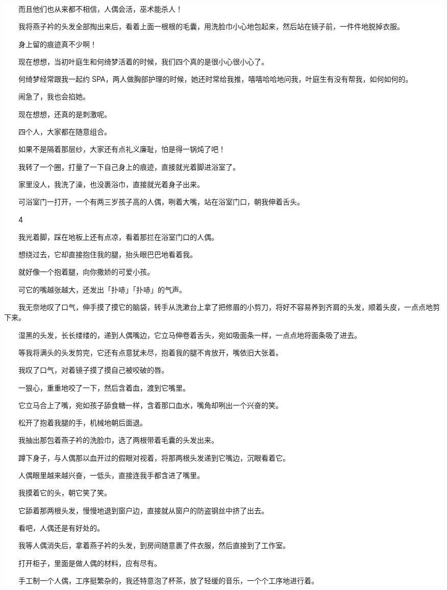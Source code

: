 &emsp;&emsp;而且他们也从来都不相信，人偶会活，巫术能杀人！  
  
&emsp;&emsp;我将燕子衿的头发全部掏出来后，看着上面一根根的毛囊，用洗脸巾小心地包起来，然后站在镜子前，一件件地脱掉衣服。  
  
&emsp;&emsp;身上留的痕迹真不少啊！  
  
&emsp;&emsp;现在想想，当初叶庭生和何绮梦活着的时候，我们四个真的是很小心很小心了。  
  
&emsp;&emsp;何绮梦经常跟我一起约 SPA，两人做胸部护理的时候，她还时常给我推，嘻嘻哈哈地问我，叶庭生有没有帮我，如何如何的。  
  
&emsp;&emsp;闹急了，我也会掐她。  
  
&emsp;&emsp;现在想想，还真的是刺激呢。  
  
&emsp;&emsp;四个人，大家都在随意组合。  
  
&emsp;&emsp;如果不是隔着那层纱，大家还有点礼义廉耻，怕是得一锅炖了吧！  
  
&emsp;&emsp;我转了一个圈，打量了一下自己身上的痕迹，直接就光着脚进浴室了。  
  
&emsp;&emsp;家里没人，我洗了澡，也没裹浴巾，直接就光着身子出来。  
  
&emsp;&emsp;可浴室门一打开，一个有两三岁孩子高的人偶，咧着大嘴，站在浴室门口，朝我伸着舌头。  
  
&emsp;&emsp;4  
  
&emsp;&emsp;我光着脚，踩在地板上还有点凉，看着那拦在浴室门口的人偶。  
  
&emsp;&emsp;想绕过去，它却直接抱住我的腿，抬头眼巴巴地看着我。  
  
&emsp;&emsp;就好像一个抱着腿，向你撒娇的可爱小孩。  
  
&emsp;&emsp;可它的嘴越张越大，还发出「扑哧」「扑哧」的气声。  
  
&emsp;&emsp;我无奈地叹了口气，伸手摸了摸它的脑袋，转手从洗漱台上拿了把修眉的小剪刀，将好不容易养到齐肩的头发，顺着头皮，一点点地剪下来。  
  
&emsp;&emsp;湿黑的头发，长长缕缕的，递到人偶嘴边，它立马伸卷着舌头，宛如吸面条一样，一点点地将面条吸了进去。  
  
&emsp;&emsp;等我将满头的头发剪完，它还有点意犹未尽，抱着我的腿不肯放开，嘴依旧大张着。  
  
&emsp;&emsp;我叹了口气，对着镜子摸了摸自己被咬破的唇。  
  
&emsp;&emsp;一狠心，重重地咬了一下，然后含着血，渡到它嘴里。  
  
&emsp;&emsp;它立马合上了嘴，宛如孩子舔食糖一样，含着那口血水，嘴角却咧出一个兴奋的笑。  
  
&emsp;&emsp;松开了抱着我腿的手，机械地朝后面退。  
  
&emsp;&emsp;我抽出那包着燕子衿的洗脸巾，选了两根带着毛囊的头发出来。  
  
&emsp;&emsp;蹲下身子，与人偶那以血开过的假眼对视着，将那两根头发递到它嘴边，沉眼看着它。  
  
&emsp;&emsp;人偶眼里越来越兴奋，一低头，直接连我手都含进了嘴里。  
  
&emsp;&emsp;我摸着它的头，朝它笑了笑。  
  
&emsp;&emsp;它舔着那两根头发，慢慢地退到窗户边，直接就从窗户的防盗钢丝中挤了出去。  
  
&emsp;&emsp;看吧，人偶还是有好处的。  
  
&emsp;&emsp;我等人偶消失后，拿着燕子衿的头发，到房间随意裹了件衣服，然后直接到了工作室。  
  
&emsp;&emsp;打开柜子，里面是做人偶的材料，应有尽有。  
  
&emsp;&emsp;手工制一个人偶，工序挺繁杂的，我还特意泡了杯茶，放了轻缓的音乐，一个个工序地进行着。  
  